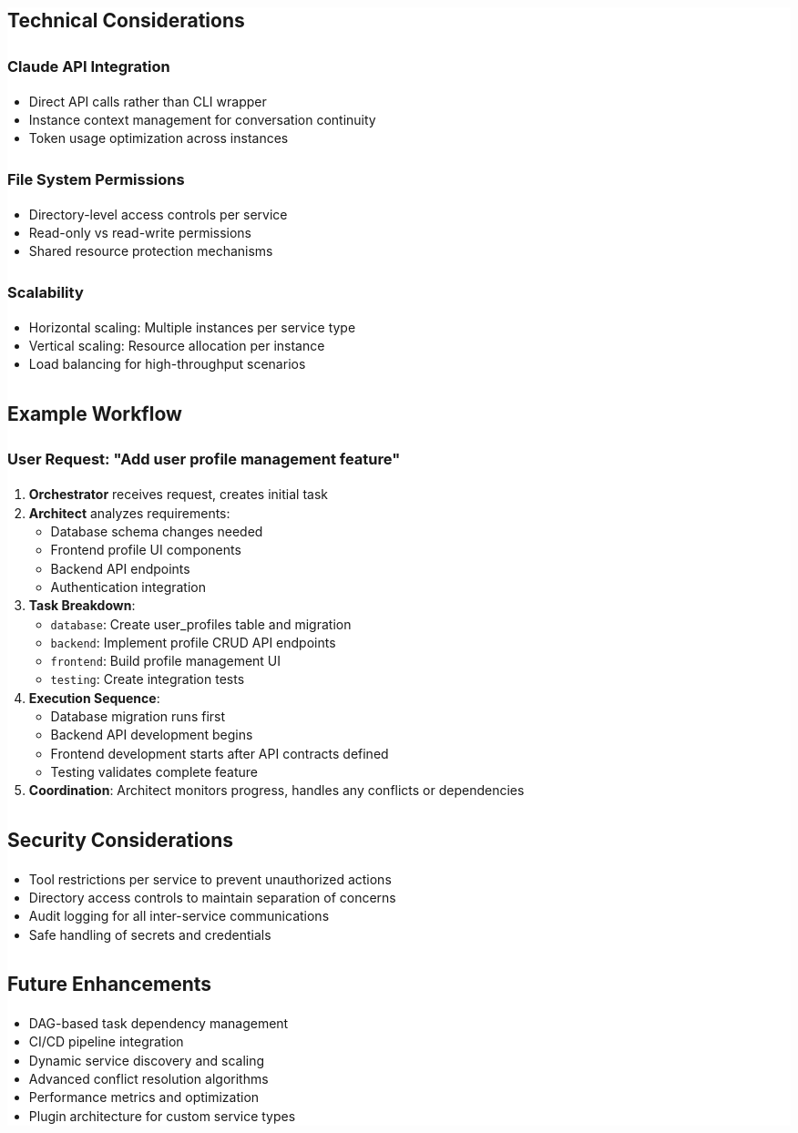 ## Technical Considerations

### Claude API Integration
- Direct API calls rather than CLI wrapper
- Instance context management for conversation continuity
- Token usage optimization across instances

### File System Permissions
- Directory-level access controls per service
- Read-only vs read-write permissions
- Shared resource protection mechanisms

### Scalability
- Horizontal scaling: Multiple instances per service type
- Vertical scaling: Resource allocation per instance
- Load balancing for high-throughput scenarios

## Example Workflow

### User Request: "Add user profile management feature"

1. **Orchestrator** receives request, creates initial task
2. **Architect** analyzes requirements:
   - Database schema changes needed
   - Frontend profile UI components
   - Backend API endpoints
   - Authentication integration
3. **Task Breakdown**:
   - `database`: Create user_profiles table and migration
   - `backend`: Implement profile CRUD API endpoints
   - `frontend`: Build profile management UI
   - `testing`: Create integration tests
4. **Execution Sequence**:
   - Database migration runs first
   - Backend API development begins
   - Frontend development starts after API contracts defined
   - Testing validates complete feature
5. **Coordination**: Architect monitors progress, handles any conflicts or dependencies

## Security Considerations

- Tool restrictions per service to prevent unauthorized actions
- Directory access controls to maintain separation of concerns
- Audit logging for all inter-service communications
- Safe handling of secrets and credentials

## Future Enhancements

- DAG-based task dependency management
- CI/CD pipeline integration
- Dynamic service discovery and scaling
- Advanced conflict resolution algorithms
- Performance metrics and optimization
- Plugin architecture for custom service types